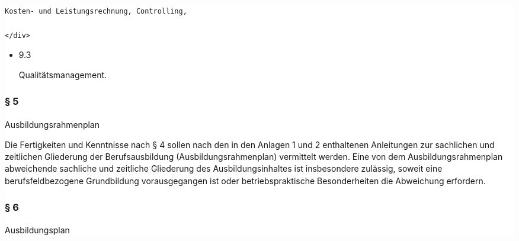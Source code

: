     Kosten- und Leistungsrechnung, Controlling,
    
    </div>

  - 9.3
    
    <div style="">
    
    Qualitätsmanagement.
    
    </div>

</div>

</div>

</div>

</div>

<span id="BJNR190200004BJNE000600000.html"></span>

### § 5  
Ausbildungsrahmenplan

<div>

<div class="jnhtml">

<div>

<div class="jurAbsatz">

Die Fertigkeiten und Kenntnisse nach § 4 sollen nach den in den Anlagen
1 und 2 enthaltenen Anleitungen zur sachlichen und zeitlichen Gliederung
der Berufsausbildung (Ausbildungsrahmenplan) vermittelt werden. Eine von
dem Ausbildungsrahmenplan abweichende sachliche und zeitliche Gliederung
des Ausbildungsinhaltes ist insbesondere zulässig, soweit eine
berufsfeldbezogene Grundbildung vorausgegangen ist oder
betriebspraktische Besonderheiten die Abweichung erfordern.

</div>

</div>

</div>

</div>

<span id="BJNR190200004BJNE000700000.html"></span>

### § 6  
Ausbildungsplan

<div>

<div class="jnhtml">

<div>

<div class="jurAbsatz">
